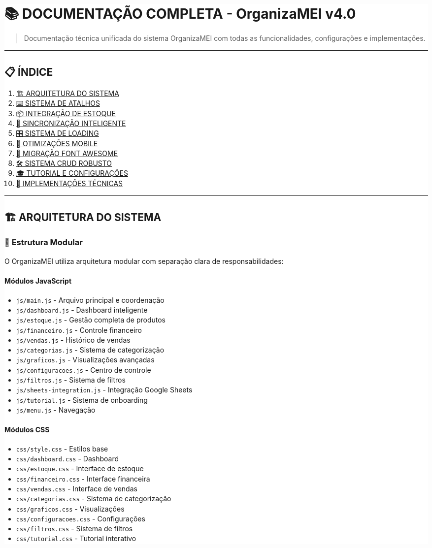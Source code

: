 # 📚 **DOCUMENTAÇÃO COMPLETA** - OrganizaMEI v4.0

> Documentação técnica unificada do sistema OrganizaMEI com todas as funcionalidades, configurações e implementações.

---

## 📋 **ÍNDICE**

1. [🏗️ ARQUITETURA DO SISTEMA](#-arquitetura-do-sistema)
2. [⌨️ SISTEMA DE ATALHOS](#-sistema-de-atalhos)
3. [📦 INTEGRAÇÃO DE ESTOQUE](#-integração-de-estoque)
4. [🔄 SINCRONIZAÇÃO INTELIGENTE](#-sincronização-inteligente)
5. [🎛️ SISTEMA DE LOADING](#-sistema-de-loading)
6. [📱 OTIMIZAÇÕES MOBILE](#-otimizações-mobile)
7. [🎨 MIGRAÇÃO FONT AWESOME](#-migração-font-awesome)
8. [🛠️ SISTEMA CRUD ROBUSTO](#-sistema-crud-robusto)
9. [🎓 TUTORIAL E CONFIGURAÇÕES](#-tutorial-e-configurações)
10. [🔧 IMPLEMENTAÇÕES TÉCNICAS](#-implementações-técnicas)

---

## 🏗️ **ARQUITETURA DO SISTEMA**

### 📁 **Estrutura Modular**

O OrganizaMEI utiliza arquitetura modular com separação clara de responsabilidades:

#### **Módulos JavaScript**
- `js/main.js` - Arquivo principal e coordenação
- `js/dashboard.js` - Dashboard inteligente
- `js/estoque.js` - Gestão completa de produtos
- `js/financeiro.js` - Controle financeiro
- `js/vendas.js` - Histórico de vendas
- `js/categorias.js` - Sistema de categorização
- `js/graficos.js` - Visualizações avançadas
- `js/configuracoes.js` - Centro de controle
- `js/filtros.js` - Sistema de filtros
- `js/sheets-integration.js` - Integração Google Sheets
- `js/tutorial.js` - Sistema de onboarding
- `js/menu.js` - Navegação

#### **Módulos CSS**
- `css/style.css` - Estilos base
- `css/dashboard.css` - Dashboard
- `css/estoque.css` - Interface de estoque
- `css/financeiro.css` - Interface financeira
- `css/vendas.css` - Interface de vendas
- `css/categorias.css` - Sistema de categorização
- `css/graficos.css` - Visualizações
- `css/configuracoes.css` - Configurações
- `css/filtros.css` - Sistema de filtros
- `css/tutorial.css` - Tutorial interativo
